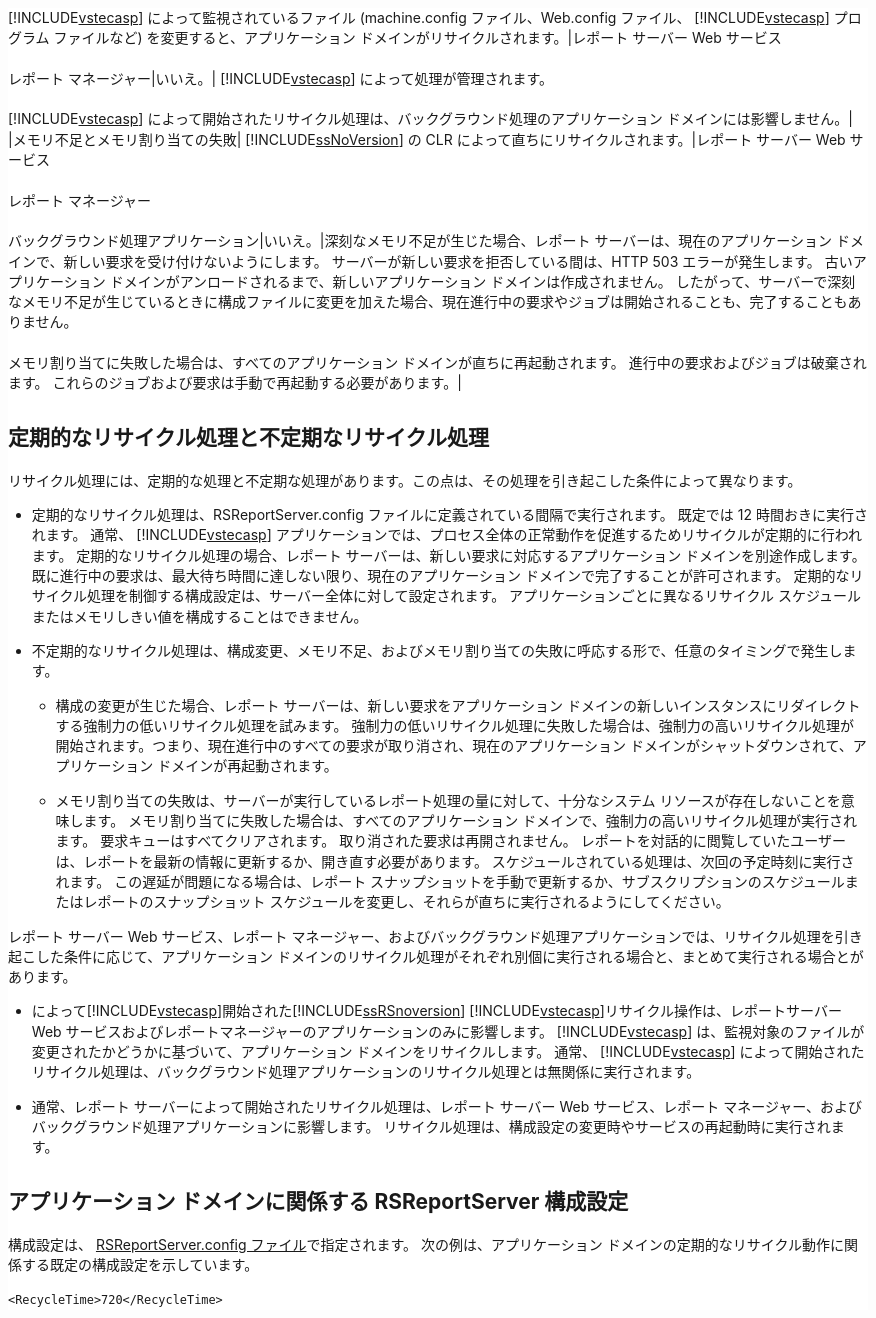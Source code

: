   [!INCLUDE[vstecasp](../../includes/vstecasp-md.md)] によって監視されているファイル (machine.config ファイル、Web.config ファイル、 [!INCLUDE[vstecasp](../../includes/vstecasp-md.md)] プログラム ファイルなど) を変更すると、アプリケーション ドメインがリサイクルされます。|レポート サーバー Web サービス<br /><br /> レポート マネージャー|いいえ。|
  [!INCLUDE[vstecasp](../../includes/vstecasp-md.md)] によって処理が管理されます。<br /><br /> 
  [!INCLUDE[vstecasp](../../includes/vstecasp-md.md)] によって開始されたリサイクル処理は、バックグラウンド処理のアプリケーション ドメインには影響しません。|  
|メモリ不足とメモリ割り当ての失敗|
  [!INCLUDE[ssNoVersion](../../includes/ssnoversion-md.md)] の CLR によって直ちにリサイクルされます。|レポート サーバー Web サービス<br /><br /> レポート マネージャー<br /><br /> バックグラウンド処理アプリケーション|いいえ。|深刻なメモリ不足が生じた場合、レポート サーバーは、現在のアプリケーション ドメインで、新しい要求を受け付けないようにします。 サーバーが新しい要求を拒否している間は、HTTP 503 エラーが発生します。 古いアプリケーション ドメインがアンロードされるまで、新しいアプリケーション ドメインは作成されません。 したがって、サーバーで深刻なメモリ不足が生じているときに構成ファイルに変更を加えた場合、現在進行中の要求やジョブは開始されることも、完了することもありません。<br /><br /> メモリ割り当てに失敗した場合は、すべてのアプリケーション ドメインが直ちに再起動されます。 進行中の要求およびジョブは破棄されます。 これらのジョブおよび要求は手動で再起動する必要があります。|  
  
## <a name="planned-and-unplanned-recycle-operations"></a>定期的なリサイクル処理と不定期なリサイクル処理  
 リサイクル処理には、定期的な処理と不定期な処理があります。この点は、その処理を引き起こした条件によって異なります。  
  
-   定期的なリサイクル処理は、RSReportServer.config ファイルに定義されている間隔で実行されます。 既定では 12 時間おきに実行されます。 通常、 [!INCLUDE[vstecasp](../../includes/vstecasp-md.md)] アプリケーションでは、プロセス全体の正常動作を促進するためリサイクルが定期的に行われます。 定期的なリサイクル処理の場合、レポート サーバーは、新しい要求に対応するアプリケーション ドメインを別途作成します。 既に進行中の要求は、最大待ち時間に達しない限り、現在のアプリケーション ドメインで完了することが許可されます。 定期的なリサイクル処理を制御する構成設定は、サーバー全体に対して設定されます。 アプリケーションごとに異なるリサイクル スケジュールまたはメモリしきい値を構成することはできません。  
  
-   不定期的なリサイクル処理は、構成変更、メモリ不足、およびメモリ割り当ての失敗に呼応する形で、任意のタイミングで発生します。  
  
    -   構成の変更が生じた場合、レポート サーバーは、新しい要求をアプリケーション ドメインの新しいインスタンスにリダイレクトする強制力の低いリサイクル処理を試みます。 強制力の低いリサイクル処理に失敗した場合は、強制力の高いリサイクル処理が開始されます。つまり、現在進行中のすべての要求が取り消され、現在のアプリケーション ドメインがシャットダウンされて、アプリケーション ドメインが再起動されます。  
  
    -   メモリ割り当ての失敗は、サーバーが実行しているレポート処理の量に対して、十分なシステム リソースが存在しないことを意味します。 メモリ割り当てに失敗した場合は、すべてのアプリケーション ドメインで、強制力の高いリサイクル処理が実行されます。 要求キューはすべてクリアされます。 取り消された要求は再開されません。 レポートを対話的に閲覧していたユーザーは、レポートを最新の情報に更新するか、開き直す必要があります。 スケジュールされている処理は、次回の予定時刻に実行されます。 この遅延が問題になる場合は、レポート スナップショットを手動で更新するか、サブスクリプションのスケジュールまたはレポートのスナップショット スケジュールを変更し、それらが直ちに実行されるようにしてください。  
  
 レポート サーバー Web サービス、レポート マネージャー、およびバックグラウンド処理アプリケーションでは、リサイクル処理を引き起こした条件に応じて、アプリケーション ドメインのリサイクル処理がそれぞれ別個に実行される場合と、まとめて実行される場合とがあります。  
  
-   によって[!INCLUDE[vstecasp](../../includes/vstecasp-md.md)]開始された[!INCLUDE[ssRSnoversion](../../includes/ssrsnoversion-md.md)] [!INCLUDE[vstecasp](../../includes/vstecasp-md.md)]リサイクル操作は、レポートサーバー Web サービスおよびレポートマネージャーのアプリケーションのみに影響します。 
  [!INCLUDE[vstecasp](../../includes/vstecasp-md.md)] は、監視対象のファイルが変更されたかどうかに基づいて、アプリケーション ドメインをリサイクルします。 通常、 [!INCLUDE[vstecasp](../../includes/vstecasp-md.md)] によって開始されたリサイクル処理は、バックグラウンド処理アプリケーションのリサイクル処理とは無関係に実行されます。  
  
-   通常、レポート サーバーによって開始されたリサイクル処理は、レポート サーバー Web サービス、レポート マネージャー、およびバックグラウンド処理アプリケーションに影響します。 リサイクル処理は、構成設定の変更時やサービスの再起動時に実行されます。  
  
## <a name="rsreportserver-configuration-settings-for-application-domains"></a>アプリケーション ドメインに関係する RSReportServer 構成設定  
 構成設定は、 [RSReportServer.config ファイル](rsreportserver-config-configuration-file.md)で指定されます。 次の例は、アプリケーション ドメインの定期的なリサイクル動作に関係する既定の構成設定を示しています。  
  
 `<RecycleTime>720</RecycleTime>`  
  